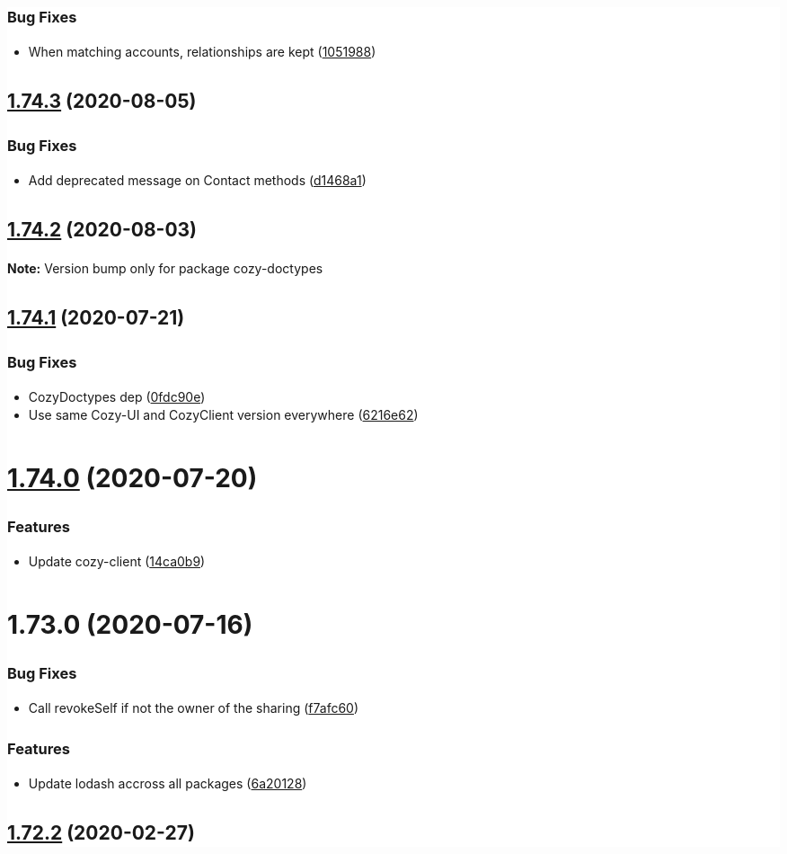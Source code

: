 ### Bug Fixes

- When matching accounts, relationships are kept ([1051988](https://github.com/cozy/cozy-libs/commit/1051988))

## [1.74.3](https://github.com/cozy/cozy-libs/compare/cozy-doctypes@1.74.2...cozy-doctypes@1.74.3) (2020-08-05)

### Bug Fixes

- Add deprecated message on Contact methods ([d1468a1](https://github.com/cozy/cozy-libs/commit/d1468a1))

## [1.74.2](https://github.com/cozy/cozy-libs/compare/cozy-doctypes@1.74.1...cozy-doctypes@1.74.2) (2020-08-03)

**Note:** Version bump only for package cozy-doctypes

## [1.74.1](https://github.com/cozy/cozy-libs/compare/cozy-doctypes@1.74.0...cozy-doctypes@1.74.1) (2020-07-21)

### Bug Fixes

- CozyDoctypes dep ([0fdc90e](https://github.com/cozy/cozy-libs/commit/0fdc90e))
- Use same Cozy-UI and CozyClient version everywhere ([6216e62](https://github.com/cozy/cozy-libs/commit/6216e62))

# [1.74.0](https://github.com/cozy/cozy-libs/compare/cozy-doctypes@1.73.0...cozy-doctypes@1.74.0) (2020-07-20)

### Features

- Update cozy-client ([14ca0b9](https://github.com/cozy/cozy-libs/commit/14ca0b9))

# 1.73.0 (2020-07-16)

### Bug Fixes

- Call revokeSelf if not the owner of the sharing ([f7afc60](https://github.com/cozy/cozy-libs/commit/f7afc60))

### Features

- Update lodash accross all packages ([6a20128](https://github.com/cozy/cozy-libs/commit/6a20128))

## [1.72.2](https://github.com/cozy/cozy-libs/compare/cozy-doctypes@1.72.1...cozy-doctypes@1.72.2) (2020-02-27)
